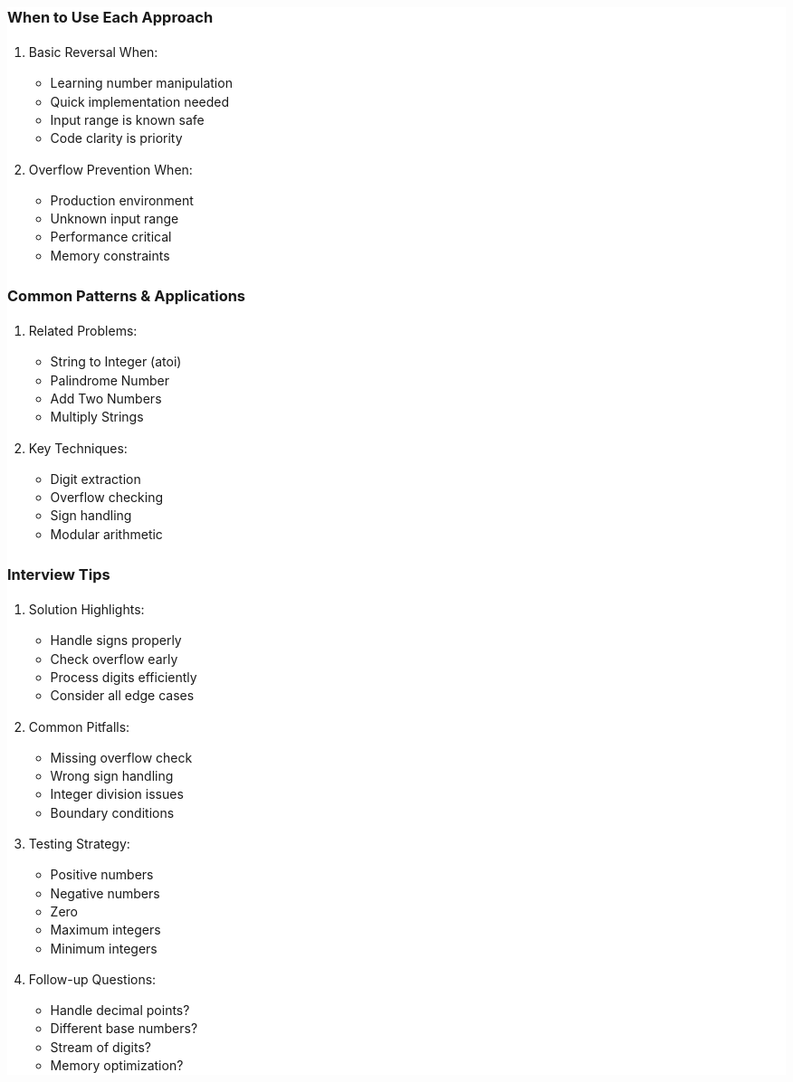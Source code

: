 ### When to Use Each Approach

1. Basic Reversal When:
   * Learning number manipulation
   * Quick implementation needed
   * Input range is known safe
   * Code clarity is priority

2. Overflow Prevention When:
   * Production environment
   * Unknown input range
   * Performance critical
   * Memory constraints

### Common Patterns & Applications

1. Related Problems:
   * String to Integer (atoi)
   * Palindrome Number
   * Add Two Numbers
   * Multiply Strings

2. Key Techniques:
   * Digit extraction
   * Overflow checking
   * Sign handling
   * Modular arithmetic

### Interview Tips

1. Solution Highlights:
   * Handle signs properly
   * Check overflow early
   * Process digits efficiently
   * Consider all edge cases

2. Common Pitfalls:
   * Missing overflow check
   * Wrong sign handling
   * Integer division issues
   * Boundary conditions

3. Testing Strategy:
   * Positive numbers
   * Negative numbers
   * Zero
   * Maximum integers
   * Minimum integers

4. Follow-up Questions:
   * Handle decimal points?
   * Different base numbers?
   * Stream of digits?
   * Memory optimization?
